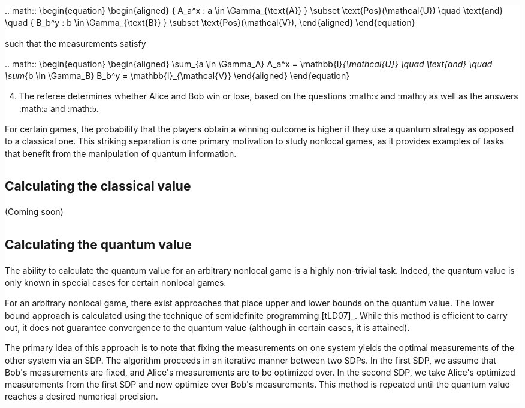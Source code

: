.. math::
    \begin{equation}
        \begin{aligned}
            \{ A_a^x : a \in \Gamma_{\text{A}} \} \subset \text{Pos}(\mathcal{U})
            \quad \text{and} \quad 
            \{ B_b^y : b \in \Gamma_{\text{B}} \} \subset \text{Pos}(\mathcal{V}),
        \end{aligned}
    \end{equation}

such that the measurements satisfy

.. math::
    \begin{equation}
        \begin{aligned}
            \sum_{a \in \Gamma_A} A_a^x = \mathbb{I}_{\mathcal{U}}
            \quad \text{and} \quad 
            \sum_{b \in \Gamma_B} B_b^y = \mathbb{I}_{\mathcal{V}}
        \end{aligned}
    \end{equation}

4. The referee determines whether Alice and Bob win or lose, based on the
   questions :math:`x` and :math:`y` as well as the answers :math:`a` and
   :math:`b`. 

For certain games, the probability that the players obtain a winning outcome is
higher if they use a quantum strategy as opposed to a classical one. This
striking separation is one primary motivation to study nonlocal games, as it
provides examples of tasks that benefit from the manipulation of quantum
information. 

Calculating the classical value
-------------------------------
(Coming soon)

Calculating the quantum value
------------------------------

The ability to calculate the quantum value for an arbitrary nonlocal game is a
highly non-trivial task. Indeed, the quantum value is only known in special
cases for certain nonlocal games.

For an arbitrary nonlocal game, there exist approaches that place upper and
lower bounds on the quantum value. The lower bound approach is calculated using
the technique of semidefinite programming [tLD07]_. While this method is efficient
to carry out, it does not guarantee convergence to the quantum value (although
in certain cases, it is attained).

The primary idea of this approach is to note that fixing the measurements on one
system yields the optimal measurements of the other system via an SDP. The
algorithm proceeds in an iterative manner between two SDPs. In the first SDP, we
assume that Bob's measurements are fixed, and Alice's measurements are to be
optimized over. In the second SDP, we take Alice's optimized measurements from
the first SDP and now optimize over Bob's measurements. This method is repeated
until the quantum value reaches a desired numerical precision.


[homepage]: http://contributor-covenant.org
[version]: http://contributor-covenant.org/version/1/4/